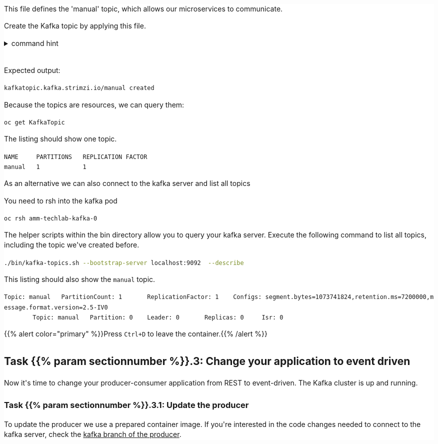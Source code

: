 This file defines the 'manual' topic, which allows our microservices to communicate.

Create the Kafka topic by applying this file.

<details><summary>command hint</summary></details><br/>

Expected output:

```
kafkatopic.kafka.strimzi.io/manual created
```

Because the topics are resources, we can query them:

```s
oc get KafkaTopic
```

The listing should show one topic.

```
NAME     PARTITIONS   REPLICATION FACTOR
manual   1            1
```

As an alternative we can also connect to the kafka server and list all topics

You need to rsh into the kafka pod

```bash
oc rsh amm-techlab-kafka-0
```

The helper scripts within the bin directory allow you to query your kafka server. Execute the following command to list all topics, including the topic we've created before.

```bash
./bin/kafka-topics.sh --bootstrap-server localhost:9092  --describe
```

This listing should also show the `manual` topic.

```
Topic: manual   PartitionCount: 1       ReplicationFactor: 1    Configs: segment.bytes=1073741824,retention.ms=7200000,message.format.version=2.5-IV0
        Topic: manual   Partition: 0    Leader: 0       Replicas: 0     Isr: 0
```

{{% alert  color="primary" %}}Press `Ctrl+D` to leave the container.{{% /alert %}}


## Task {{% param sectionnumber %}}.3: Change your application to event driven

Now it's time to change your producer-consumer application from REST to event-driven. The Kafka cluster is up and running.


### Task {{% param sectionnumber %}}.3.1: Update the producer

To update the producer we use a prepared container image. If you're interested in the code changes needed to connect to the kafka server, check the [kafka branch of the producer](https://github.com/puzzle/quarkus-techlab-data-producer/tree/kafka).
